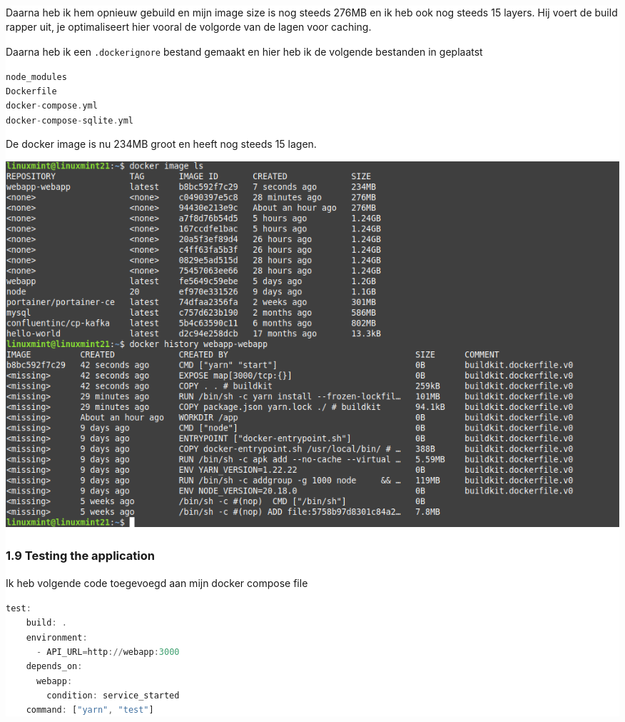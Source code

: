 Daarna heb ik hem opnieuw gebuild en mijn image size is nog steeds 276MB en ik heb ook nog steeds 15 layers. Hij voert de build rapper uit, je optimaliseert hier vooral de volgorde van de lagen voor caching.

Daarna heb ik een `.dockerignore` bestand gemaakt en hier heb ik de volgende bestanden in geplaatst

```a
node_modules
Dockerfile
docker-compose.yml
docker-compose-sqlite.yml
```

De docker image is nu 234MB groot en heeft nog steeds 15 lagen.

![Einde reducing](../reports/img/einde-reducing.png)

### 1.9 Testing the application

Ik heb volgende code toegevoegd aan mijn docker compose file

```a
test:
    build: .  
    environment:
      - API_URL=http://webapp:3000  
    depends_on:
      webapp:
        condition: service_started  
    command: ["yarn", "test"]  
```
